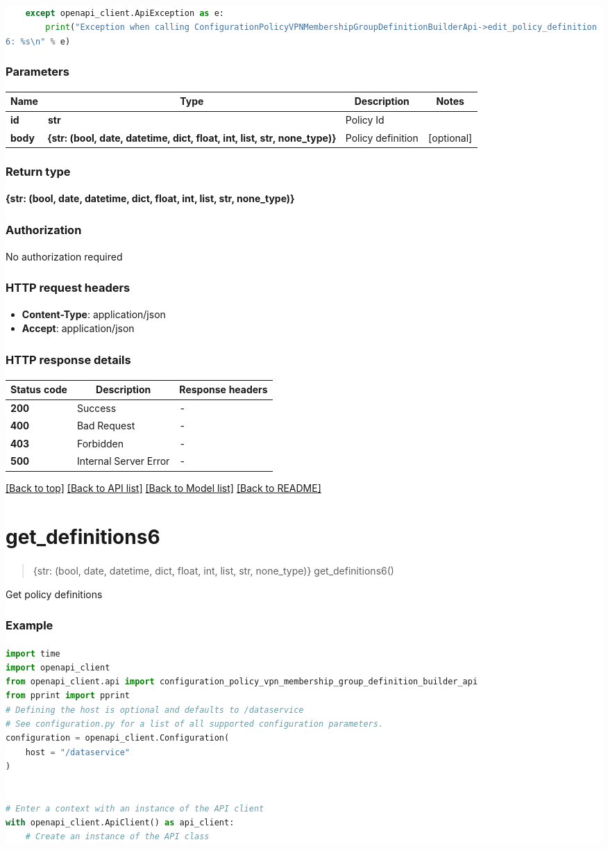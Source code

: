 ```python
    except openapi_client.ApiException as e:
        print("Exception when calling ConfigurationPolicyVPNMembershipGroupDefinitionBuilderApi->edit_policy_definition6: %s\n" % e)
```


### Parameters

Name | Type | Description  | Notes
------------- | ------------- | ------------- | -------------
 **id** | **str**| Policy Id |
 **body** | **{str: (bool, date, datetime, dict, float, int, list, str, none_type)}**| Policy definition | [optional]

### Return type

**{str: (bool, date, datetime, dict, float, int, list, str, none_type)}**

### Authorization

No authorization required

### HTTP request headers

 - **Content-Type**: application/json
 - **Accept**: application/json


### HTTP response details

| Status code | Description | Response headers |
|-------------|-------------|------------------|
**200** | Success |  -  |
**400** | Bad Request |  -  |
**403** | Forbidden |  -  |
**500** | Internal Server Error |  -  |

[[Back to top]](#) [[Back to API list]](../README.md#documentation-for-api-endpoints) [[Back to Model list]](../README.md#documentation-for-models) [[Back to README]](../README.md)

# **get_definitions6**
> {str: (bool, date, datetime, dict, float, int, list, str, none_type)} get_definitions6()



Get policy definitions

### Example


```python
import time
import openapi_client
from openapi_client.api import configuration_policy_vpn_membership_group_definition_builder_api
from pprint import pprint
# Defining the host is optional and defaults to /dataservice
# See configuration.py for a list of all supported configuration parameters.
configuration = openapi_client.Configuration(
    host = "/dataservice"
)


# Enter a context with an instance of the API client
with openapi_client.ApiClient() as api_client:
    # Create an instance of the API class
```